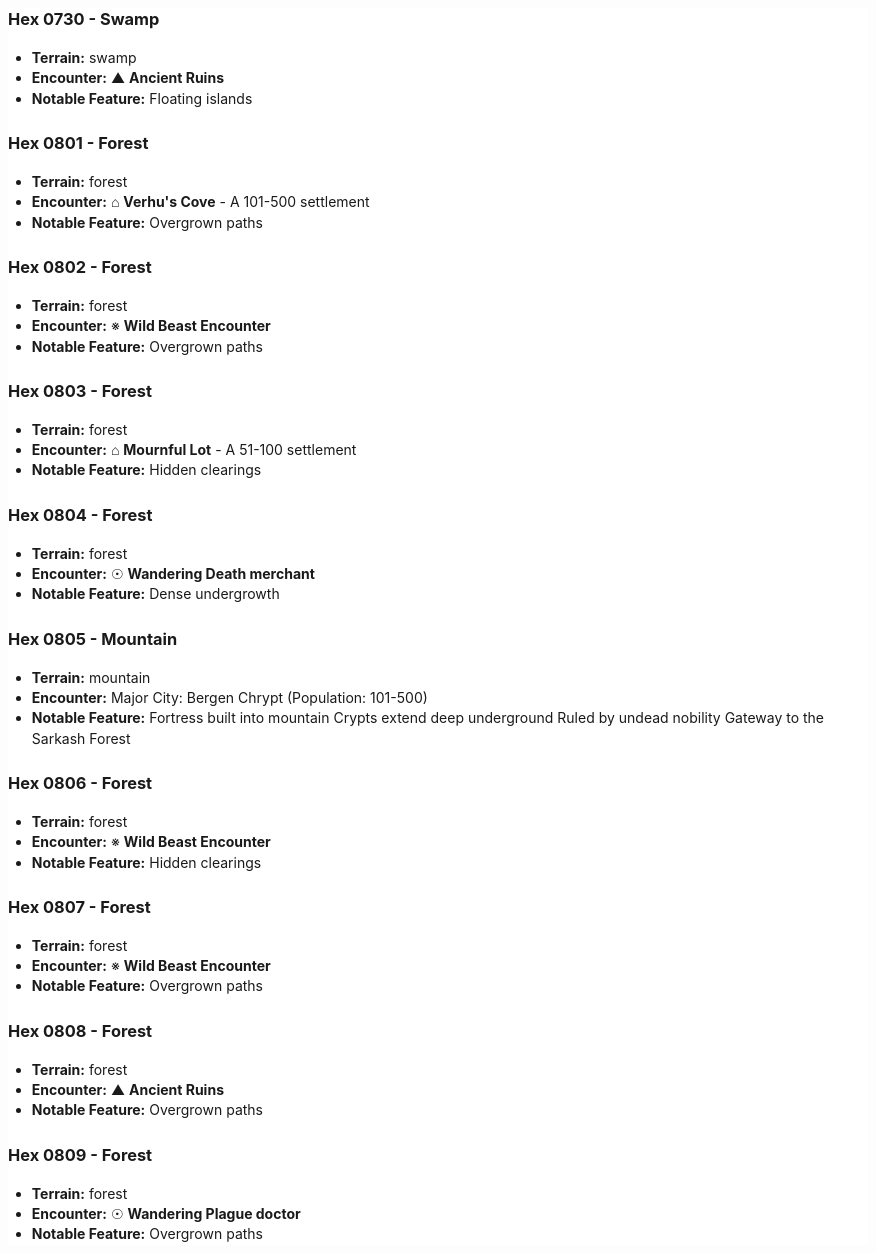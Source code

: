 ### Hex 0730 - Swamp
- **Terrain:** swamp
- **Encounter:** ▲ **Ancient Ruins**
- **Notable Feature:** Floating islands

### Hex 0801 - Forest
- **Terrain:** forest
- **Encounter:** ⌂ **Verhu's Cove** - A 101-500 settlement
- **Notable Feature:** Overgrown paths

### Hex 0802 - Forest
- **Terrain:** forest
- **Encounter:** ※ **Wild Beast Encounter**
- **Notable Feature:** Overgrown paths

### Hex 0803 - Forest
- **Terrain:** forest
- **Encounter:** ⌂ **Mournful Lot** - A 51-100 settlement
- **Notable Feature:** Hidden clearings

### Hex 0804 - Forest
- **Terrain:** forest
- **Encounter:** ☉ **Wandering Death merchant**
- **Notable Feature:** Dense undergrowth

### Hex 0805 - Mountain
- **Terrain:** mountain
- **Encounter:** Major City: Bergen Chrypt (Population: 101-500)
- **Notable Feature:** Fortress built into mountain
Crypts extend deep underground
Ruled by undead nobility
Gateway to the Sarkash Forest

### Hex 0806 - Forest
- **Terrain:** forest
- **Encounter:** ※ **Wild Beast Encounter**
- **Notable Feature:** Hidden clearings

### Hex 0807 - Forest
- **Terrain:** forest
- **Encounter:** ※ **Wild Beast Encounter**
- **Notable Feature:** Overgrown paths

### Hex 0808 - Forest
- **Terrain:** forest
- **Encounter:** ▲ **Ancient Ruins**
- **Notable Feature:** Overgrown paths

### Hex 0809 - Forest
- **Terrain:** forest
- **Encounter:** ☉ **Wandering Plague doctor**
- **Notable Feature:** Overgrown paths
